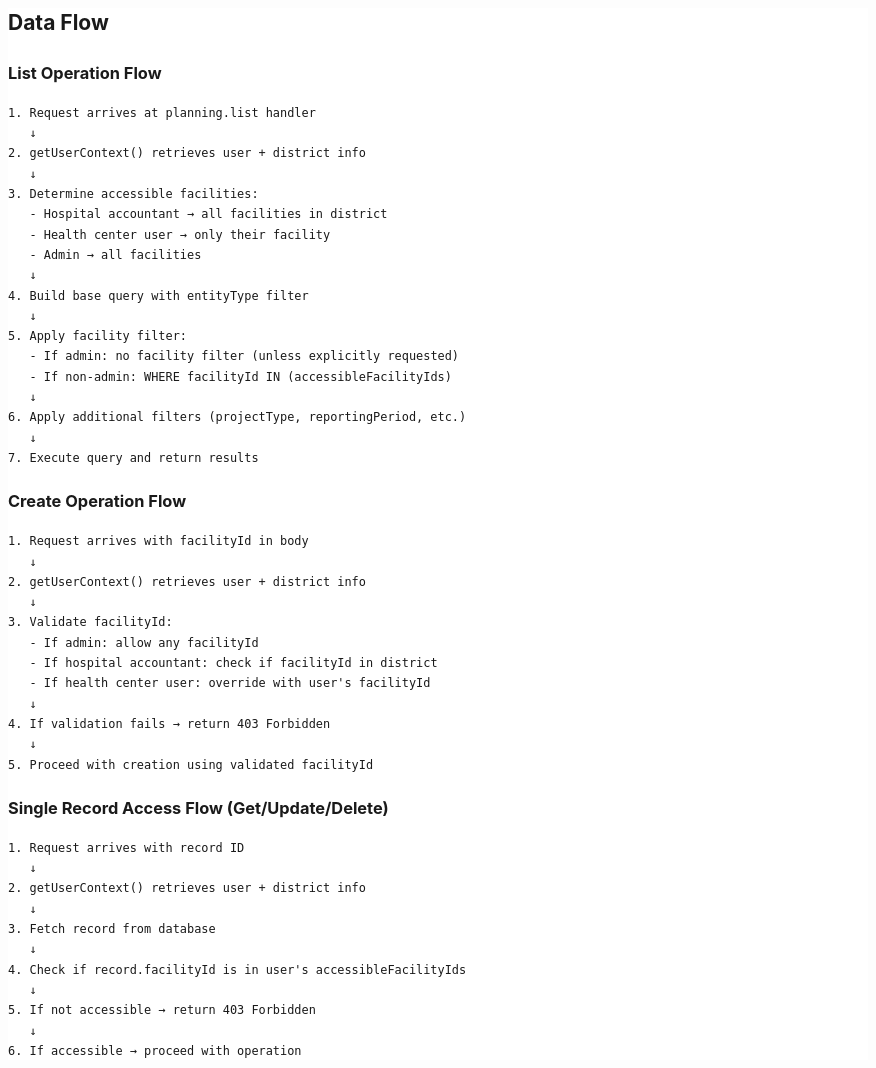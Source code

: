 
## Data Flow

### List Operation Flow

```
1. Request arrives at planning.list handler
   ↓
2. getUserContext() retrieves user + district info
   ↓
3. Determine accessible facilities:
   - Hospital accountant → all facilities in district
   - Health center user → only their facility
   - Admin → all facilities
   ↓
4. Build base query with entityType filter
   ↓
5. Apply facility filter:
   - If admin: no facility filter (unless explicitly requested)
   - If non-admin: WHERE facilityId IN (accessibleFacilityIds)
   ↓
6. Apply additional filters (projectType, reportingPeriod, etc.)
   ↓
7. Execute query and return results
```

### Create Operation Flow

```
1. Request arrives with facilityId in body
   ↓
2. getUserContext() retrieves user + district info
   ↓
3. Validate facilityId:
   - If admin: allow any facilityId
   - If hospital accountant: check if facilityId in district
   - If health center user: override with user's facilityId
   ↓
4. If validation fails → return 403 Forbidden
   ↓
5. Proceed with creation using validated facilityId
```

### Single Record Access Flow (Get/Update/Delete)

```
1. Request arrives with record ID
   ↓
2. getUserContext() retrieves user + district info
   ↓
3. Fetch record from database
   ↓
4. Check if record.facilityId is in user's accessibleFacilityIds
   ↓
5. If not accessible → return 403 Forbidden
   ↓
6. If accessible → proceed with operation
```
